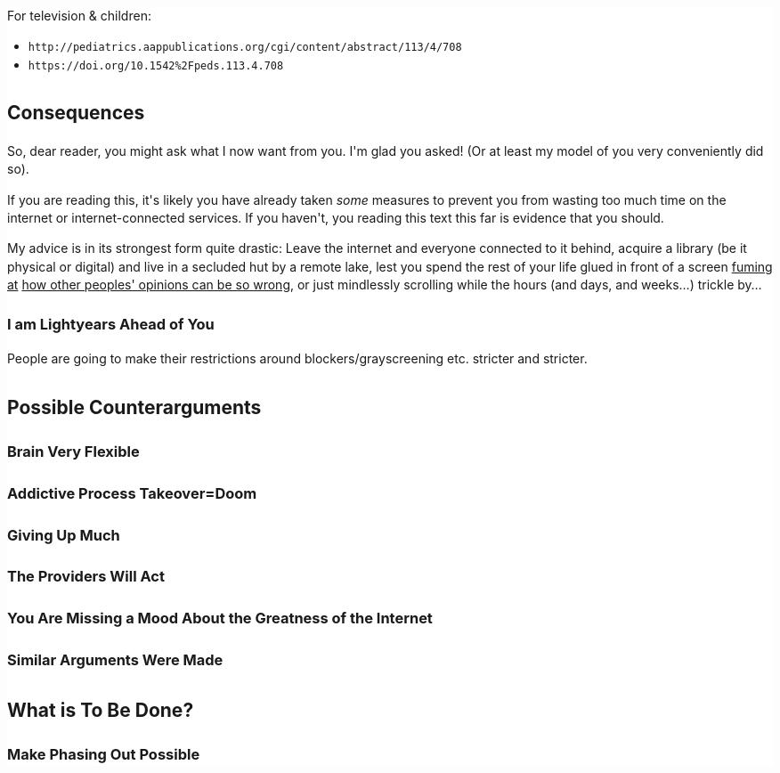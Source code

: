 For television & children:

* `http://pediatrics.aappublications.org/cgi/content/abstract/113/4/708`
* `https://doi.org/10.1542%2Fpeds.113.4.708`

Consequences
-------------

So, dear reader, you might ask what I now want from you. I'm glad you
asked! (Or at least my model of you very conveniently did so).

If you are reading this, it's likely you have already taken *some*
measures to prevent you from wasting too much time on the internet or
internet-connected services. If you haven't, you reading this text this
far is evidence that you should.

My advice is in its strongest form quite drastic: Leave the internet
and everyone connected to it behind, acquire a library (be it physical
or digital) and live in a secluded hut by a remote lake, lest you spend
the rest of your life glued in front of a screen [fuming
at](https://slatestarcodex.com/2014/12/17/the-toxoplasma-of-rage/ "The Toxoplasma Of Rage (Scott Alexander, 2014)")
[how other peoples' opinions can be so
wrong](http://slatestarcodex.com/2018/10/30/sort-by-controversial/ "Sort By Controversial (Scott Alexander, 2018)"),
or just mindlessly scrolling while the hours (and days, and weeks…)
trickle by…

### I am Lightyears Ahead of You

People are going to make their restrictions around blockers/grayscreening
etc. stricter and stricter.

Possible Counterarguments
--------------------------

### Brain Very Flexible

### Addictive Process Takeover=Doom

### Giving Up Much

### The Providers Will Act

### You Are Missing a Mood About the Greatness of the Internet

### Similar Arguments Were Made

What is To Be Done?
-------------------

### Make Phasing Out Possible
